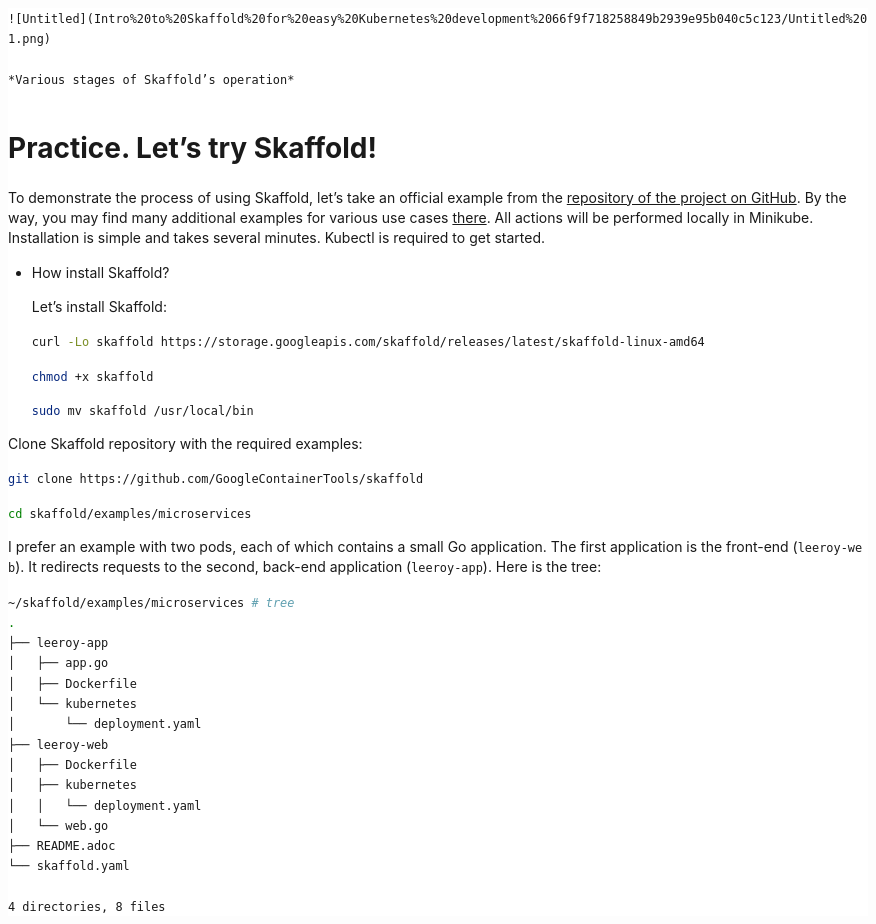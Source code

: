     ![Untitled](Intro%20to%20Skaffold%20for%20easy%20Kubernetes%20development%2066f9f718258849b2939e95b040c5c123/Untitled%201.png)
    
    *Various stages of Skaffold’s operation*
    

# Practice. Let’s try Skaffold!

To demonstrate the process of using Skaffold, let’s take an official example from the [repository of the project on GitHub](https://github.com/GoogleContainerTools/skaffold). By the way, you may find many additional examples for various use cases [there](https://github.com/GoogleContainerTools/skaffold/tree/master/examples). All actions will be performed locally in Minikube. Installation is simple and takes several minutes. Kubectl is required to get started.

- How install Skaffold?
    
    Let’s install Skaffold:
    
    ```bash
    curl -Lo skaffold https://storage.googleapis.com/skaffold/releases/latest/skaffold-linux-amd64
    ```
    
    ```bash
    chmod +x skaffold
    ```
    
    ```bash
    sudo mv skaffold /usr/local/bin
    ```
    

Clone Skaffold repository with the required examples:

```bash
git clone https://github.com/GoogleContainerTools/skaffold
```

```bash
cd skaffold/examples/microservices
```

I prefer an example with two pods, each of which contains a small Go application. The first application is the front-end (`leeroy-web`). It redirects requests to the second, back-end application (`leeroy-app`). Here is the tree:

```bash
~/skaffold/examples/microservices # tree
.
├── leeroy-app
│   ├── app.go
│   ├── Dockerfile
│   └── kubernetes
│       └── deployment.yaml
├── leeroy-web
│   ├── Dockerfile
│   ├── kubernetes
│   │   └── deployment.yaml
│   └── web.go
├── README.adoc
└── skaffold.yaml

4 directories, 8 files
```

